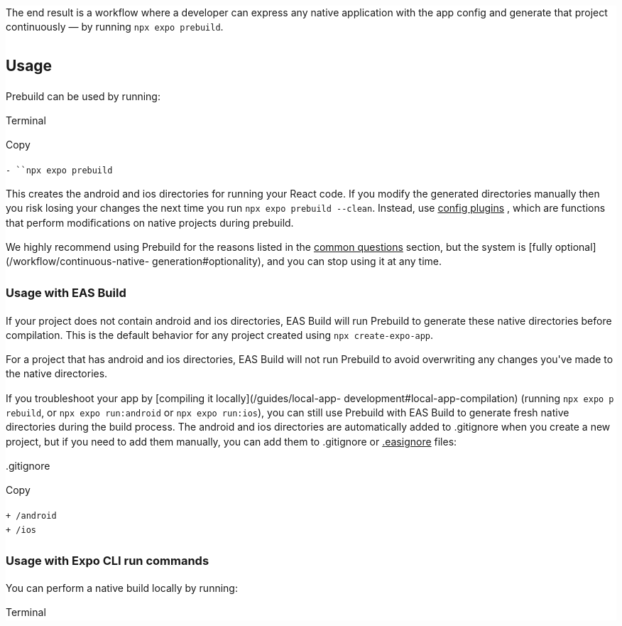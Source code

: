 The end result is a workflow where a developer can express any native
application with the app config and generate that project continuously — by
running `npx expo prebuild`.

## Usage

Prebuild can be used by running:

Terminal

Copy

`- ``npx expo prebuild`

This creates the android and ios directories for running your React code. If
you modify the generated directories manually then you risk losing your
changes the next time you run `npx expo prebuild --clean`. Instead, use
[config plugins](/config-plugins/introduction) , which are functions that
perform modifications on native projects during prebuild.

We highly recommend using Prebuild for the reasons listed in the [common
questions](/workflow/continuous-native-generation#prebuild) section, but the
system is [fully optional](/workflow/continuous-native-
generation#optionality), and you can stop using it at any time.

### Usage with EAS Build

If your project does not contain android and ios directories, EAS Build will
run Prebuild to generate these native directories before compilation. This is
the default behavior for any project created using `npx create-expo-app`.

For a project that has android and ios directories, EAS Build will not run
Prebuild to avoid overwriting any changes you've made to the native
directories.

If you troubleshoot your app by [compiling it locally](/guides/local-app-
development#local-app-compilation) (running `npx expo prebuild`, or `npx expo
run:android` or `npx expo run:ios`), you can still use Prebuild with EAS Build
to generate fresh native directories during the build process. The android and
ios directories are automatically added to .gitignore when you create a new
project, but if you need to add them manually, you can add them to .gitignore
or [.easignore](/build-reference/easignore) files:

.gitignore

Copy

    
    
    + /android
    + /ios
    

### Usage with Expo CLI run commands

You can perform a native build locally by running:

Terminal
